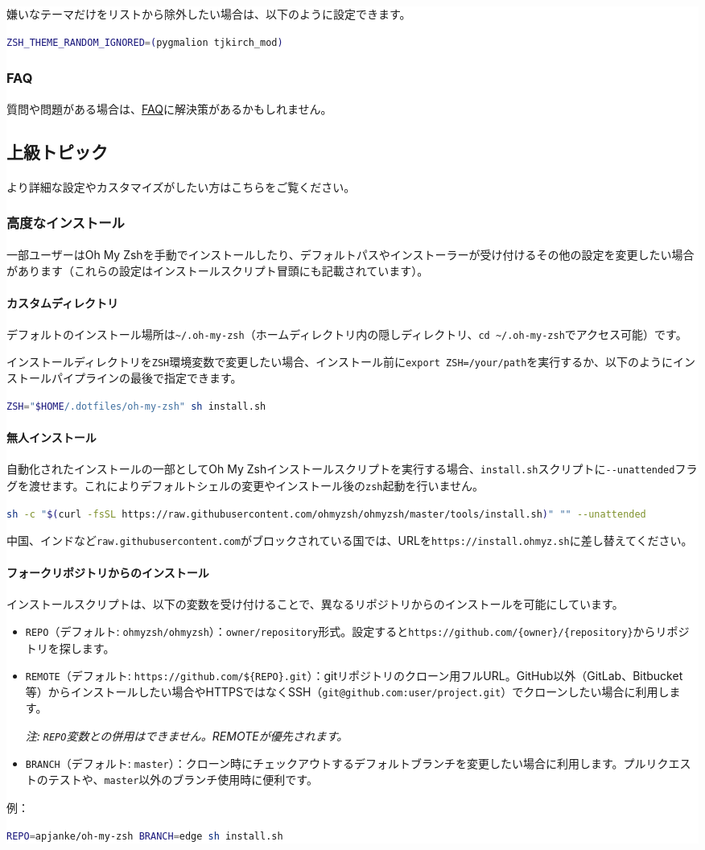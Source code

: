 嫌いなテーマだけをリストから除外したい場合は、以下のように設定できます。

```sh
ZSH_THEME_RANDOM_IGNORED=(pygmalion tjkirch_mod)
```

### FAQ

質問や問題がある場合は、[FAQ](https://github.com/ohmyzsh/ohmyzsh/wiki/FAQ)に解決策があるかもしれません。

## 上級トピック

より詳細な設定やカスタマイズがしたい方はこちらをご覧ください。

### 高度なインストール

一部ユーザーはOh My Zshを手動でインストールしたり、デフォルトパスやインストーラーが受け付けるその他の設定を変更したい場合があります（これらの設定はインストールスクリプト冒頭にも記載されています）。

#### カスタムディレクトリ

デフォルトのインストール場所は`~/.oh-my-zsh`（ホームディレクトリ内の隠しディレクトリ、`cd ~/.oh-my-zsh`でアクセス可能）です。

インストールディレクトリを`ZSH`環境変数で変更したい場合、インストール前に`export ZSH=/your/path`を実行するか、以下のようにインストールパイプラインの最後で指定できます。

```sh
ZSH="$HOME/.dotfiles/oh-my-zsh" sh install.sh
```

#### 無人インストール

自動化されたインストールの一部としてOh My Zshインストールスクリプトを実行する場合、`install.sh`スクリプトに`--unattended`フラグを渡せます。これによりデフォルトシェルの変更やインストール後の`zsh`起動を行いません。

```sh
sh -c "$(curl -fsSL https://raw.githubusercontent.com/ohmyzsh/ohmyzsh/master/tools/install.sh)" "" --unattended
```

中国、インドなど`raw.githubusercontent.com`がブロックされている国では、URLを`https://install.ohmyz.sh`に差し替えてください。

#### フォークリポジトリからのインストール

インストールスクリプトは、以下の変数を受け付けることで、異なるリポジトリからのインストールを可能にしています。

- `REPO`（デフォルト: `ohmyzsh/ohmyzsh`）：`owner/repository`形式。設定すると`https://github.com/{owner}/{repository}`からリポジトリを探します。

- `REMOTE`（デフォルト: `https://github.com/${REPO}.git`）：gitリポジトリのクローン用フルURL。GitHub以外（GitLab、Bitbucket等）からインストールしたい場合やHTTPSではなくSSH（`git@github.com:user/project.git`）でクローンしたい場合に利用します。
  
  _注: `REPO`変数との併用はできません。REMOTEが優先されます。_

- `BRANCH`（デフォルト: `master`）：クローン時にチェックアウトするデフォルトブランチを変更したい場合に利用します。プルリクエストのテストや、`master`以外のブランチ使用時に便利です。

例：

```sh
REPO=apjanke/oh-my-zsh BRANCH=edge sh install.sh
```
